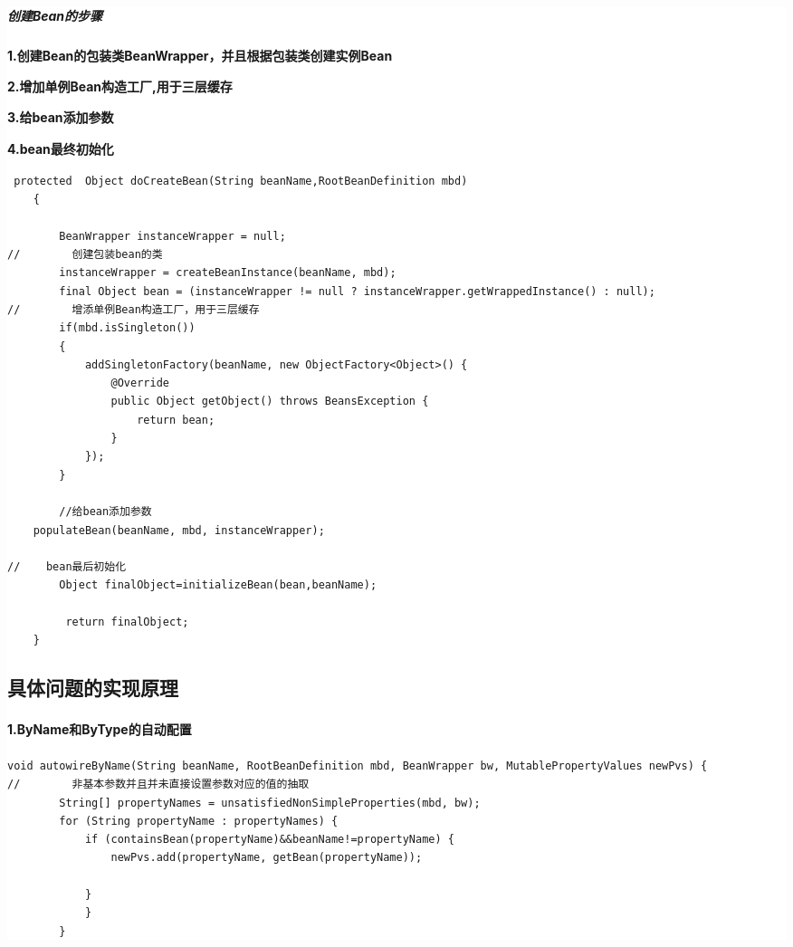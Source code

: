 

##### **创建Bean的步骤**

**1.创建Bean的包装类BeanWrapper，并且根据包装类创建实例Bean**

**2.增加单例Bean构造工厂,用于三层缓存**

**3.给bean添加参数**

**4.bean最终初始化**

```
 protected  Object doCreateBean(String beanName,RootBeanDefinition mbd)
    {

        BeanWrapper instanceWrapper = null;
//        创建包装bean的类
        instanceWrapper = createBeanInstance(beanName, mbd);
        final Object bean = (instanceWrapper != null ? instanceWrapper.getWrappedInstance() : null);
//        增添单例Bean构造工厂，用于三层缓存
        if(mbd.isSingleton())
        {
            addSingletonFactory(beanName, new ObjectFactory<Object>() {
                @Override
                public Object getObject() throws BeansException {
                    return bean;
                }
            });
        }

        //给bean添加参数
    populateBean(beanName, mbd, instanceWrapper);

//    bean最后初始化
        Object finalObject=initializeBean(bean,beanName);

         return finalObject;
    }
```





## 具体问题的实现原理

#### **1.ByName和ByType的自动配置**

```
void autowireByName(String beanName, RootBeanDefinition mbd, BeanWrapper bw, MutablePropertyValues newPvs) {
//        非基本参数并且并未直接设置参数对应的值的抽取
        String[] propertyNames = unsatisfiedNonSimpleProperties(mbd, bw);
        for (String propertyName : propertyNames) {
            if (containsBean(propertyName)&&beanName!=propertyName) {
                newPvs.add(propertyName, getBean(propertyName));

            }
            }
        }
```
